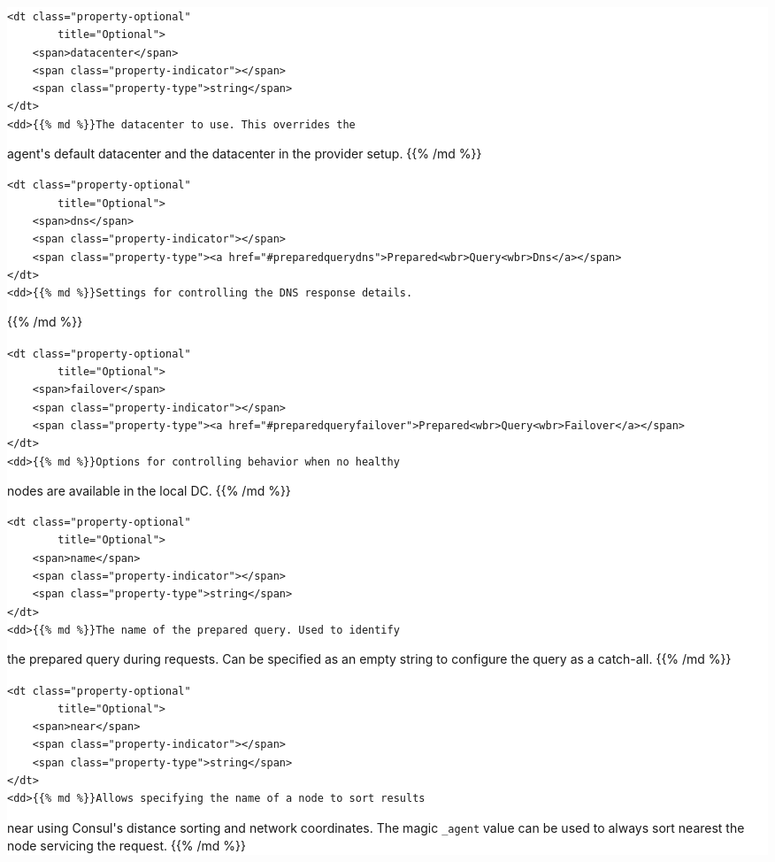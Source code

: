     <dt class="property-optional"
            title="Optional">
        <span>datacenter</span>
        <span class="property-indicator"></span>
        <span class="property-type">string</span>
    </dt>
    <dd>{{% md %}}The datacenter to use. This overrides the
agent's default datacenter and the datacenter in the provider setup.
{{% /md %}}</dd>

    <dt class="property-optional"
            title="Optional">
        <span>dns</span>
        <span class="property-indicator"></span>
        <span class="property-type"><a href="#preparedquerydns">Prepared<wbr>Query<wbr>Dns</a></span>
    </dt>
    <dd>{{% md %}}Settings for controlling the DNS response details.
{{% /md %}}</dd>

    <dt class="property-optional"
            title="Optional">
        <span>failover</span>
        <span class="property-indicator"></span>
        <span class="property-type"><a href="#preparedqueryfailover">Prepared<wbr>Query<wbr>Failover</a></span>
    </dt>
    <dd>{{% md %}}Options for controlling behavior when no healthy
nodes are available in the local DC.
{{% /md %}}</dd>

    <dt class="property-optional"
            title="Optional">
        <span>name</span>
        <span class="property-indicator"></span>
        <span class="property-type">string</span>
    </dt>
    <dd>{{% md %}}The name of the prepared query. Used to identify
the prepared query during requests. Can be specified as an empty string
to configure the query as a catch-all.
{{% /md %}}</dd>

    <dt class="property-optional"
            title="Optional">
        <span>near</span>
        <span class="property-indicator"></span>
        <span class="property-type">string</span>
    </dt>
    <dd>{{% md %}}Allows specifying the name of a node to sort results
near using Consul's distance sorting and network coordinates. The magic
`_agent` value can be used to always sort nearest the node servicing the
request.
{{% /md %}}</dd>

